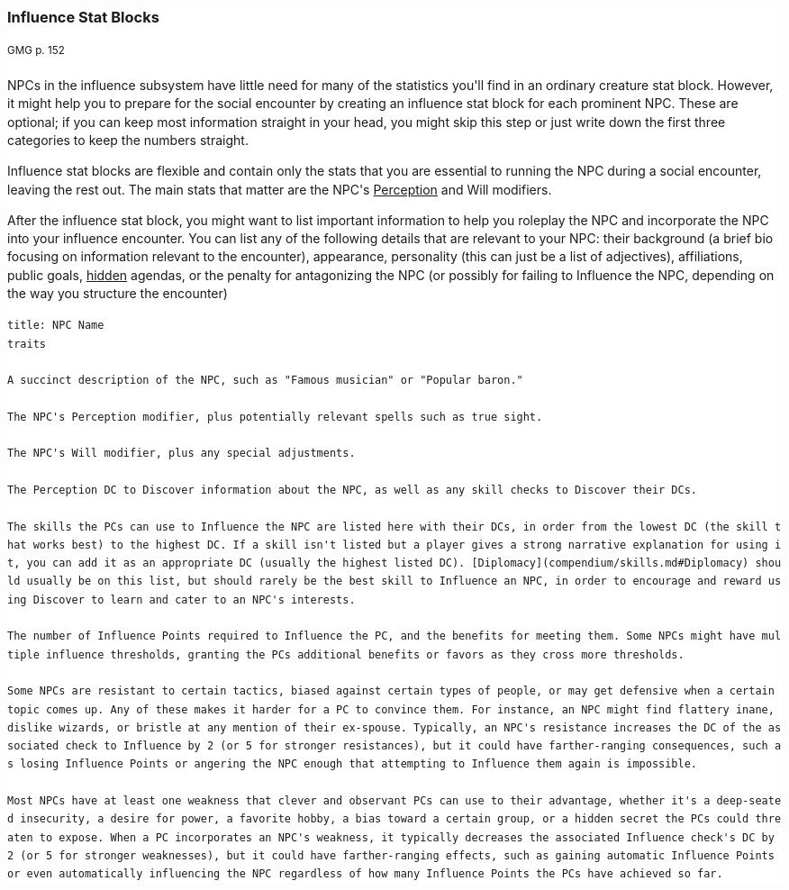 ### Influence Stat Blocks
<sup>GMG p. 152</sup>

NPCs in the influence subsystem have little need for many of the statistics you'll find in an ordinary creature stat block. However, it might help you to prepare for the social encounter by creating an influence stat block for each prominent NPC. These are optional; if you can keep most information straight in your head, you might skip this step or just write down the first three categories to keep the numbers straight.

Influence stat blocks are flexible and contain only the stats that you are essential to running the NPC during a social encounter, leaving the rest out. The main stats that matter are the NPC's [Perception](skills.md#Perception) and Will modifiers.

After the influence stat block, you might want to list important information to help you roleplay the NPC and incorporate the NPC into your influence encounter. You can list any of the following details that are relevant to your NPC: their background (a brief bio focusing on information relevant to the encounter), appearance, personality (this can just be a list of adjectives), affiliations, public goals, [hidden](conditions.md#Hidden) agendas, or the penalty for antagonizing the NPC (or possibly for failing to Influence the NPC, depending on the way you structure the encounter)

```ad-pf2-note
title: NPC Name
traits  

A succinct description of the NPC, such as "Famous musician" or "Popular baron."

The NPC's Perception modifier, plus potentially relevant spells such as true sight.

The NPC's Will modifier, plus any special adjustments.

The Perception DC to Discover information about the NPC, as well as any skill checks to Discover their DCs.

The skills the PCs can use to Influence the NPC are listed here with their DCs, in order from the lowest DC (the skill that works best) to the highest DC. If a skill isn't listed but a player gives a strong narrative explanation for using it, you can add it as an appropriate DC (usually the highest listed DC). [Diplomacy](compendium/skills.md#Diplomacy) should usually be on this list, but should rarely be the best skill to Influence an NPC, in order to encourage and reward using Discover to learn and cater to an NPC's interests.

The number of Influence Points required to Influence the PC, and the benefits for meeting them. Some NPCs might have multiple influence thresholds, granting the PCs additional benefits or favors as they cross more thresholds.

Some NPCs are resistant to certain tactics, biased against certain types of people, or may get defensive when a certain topic comes up. Any of these makes it harder for a PC to convince them. For instance, an NPC might find flattery inane, dislike wizards, or bristle at any mention of their ex-spouse. Typically, an NPC's resistance increases the DC of the associated check to Influence by 2 (or 5 for stronger resistances), but it could have farther-ranging consequences, such as losing Influence Points or angering the NPC enough that attempting to Influence them again is impossible.

Most NPCs have at least one weakness that clever and observant PCs can use to their advantage, whether it's a deep-seated insecurity, a desire for power, a favorite hobby, a bias toward a certain group, or a hidden secret the PCs could threaten to expose. When a PC incorporates an NPC's weakness, it typically decreases the associated Influence check's DC by 2 (or 5 for stronger weaknesses), but it could have farther-ranging effects, such as gaining automatic Influence Points or even automatically influencing the NPC regardless of how many Influence Points the PCs have achieved so far.
```
